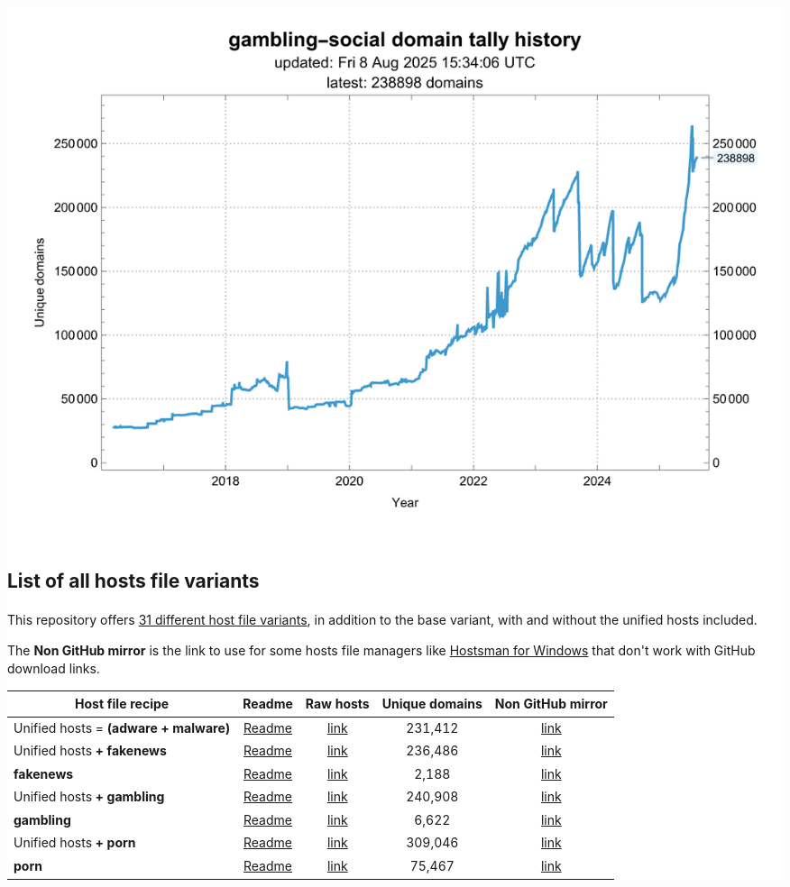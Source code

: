 ![Size history](stats.png)

## List of all hosts file variants

This repository offers
[31 different host file variants](https://github.com/StevenBlack/hosts/tree/master/alternates),
in addition to the base variant, with and without the unified hosts included.

The **Non GitHub mirror** is the link to use for some hosts file managers like
[Hostsman for Windows](https://www.abelhadigital.com/hostsman/) that don't work
with GitHub download links.

| Host file recipe | Readme | Raw hosts | Unique domains | Non GitHub mirror |
| ---------------- | :----: | :-------: | :------------: | :---------------: |
Unified hosts = **(adware + malware)** | [Readme](https://github.com/StevenBlack/hosts/blob/master/readme.md) | [link](https://raw.githubusercontent.com/StevenBlack/hosts/master/hosts) | 231,412 | [link](http://sbc.io/hosts/hosts)
Unified hosts **+ fakenews** | [Readme](https://github.com/StevenBlack/hosts/blob/master/alternates/fakenews/readme.md) | [link](https://raw.githubusercontent.com/StevenBlack/hosts/master/alternates/fakenews/hosts) | 236,486 | [link](http://sbc.io/hosts/alternates/fakenews/hosts)
**fakenews** | [Readme](https://github.com/StevenBlack/hosts/blob/master/alternates/fakenews-only/readme.md) | [link](https://raw.githubusercontent.com/StevenBlack/hosts/master/alternates/fakenews-only/hosts) | 2,188 | [link](http://sbc.io/hosts/alternates/fakenews-only/hosts)
Unified hosts **+ gambling** | [Readme](https://github.com/StevenBlack/hosts/blob/master/alternates/gambling/readme.md) | [link](https://raw.githubusercontent.com/StevenBlack/hosts/master/alternates/gambling/hosts) | 240,908 | [link](http://sbc.io/hosts/alternates/gambling/hosts)
**gambling** | [Readme](https://github.com/StevenBlack/hosts/blob/master/alternates/gambling-only/readme.md) | [link](https://raw.githubusercontent.com/StevenBlack/hosts/master/alternates/gambling-only/hosts) | 6,622 | [link](http://sbc.io/hosts/alternates/gambling-only/hosts)
Unified hosts **+ porn** | [Readme](https://github.com/StevenBlack/hosts/blob/master/alternates/porn/readme.md) | [link](https://raw.githubusercontent.com/StevenBlack/hosts/master/alternates/porn/hosts) | 309,046 | [link](http://sbc.io/hosts/alternates/porn/hosts)
**porn** | [Readme](https://github.com/StevenBlack/hosts/blob/master/alternates/porn-only/readme.md) | [link](https://raw.githubusercontent.com/StevenBlack/hosts/master/alternates/porn-only/hosts) | 75,467 | [link](http://sbc.io/hosts/alternates/porn-only/hosts)